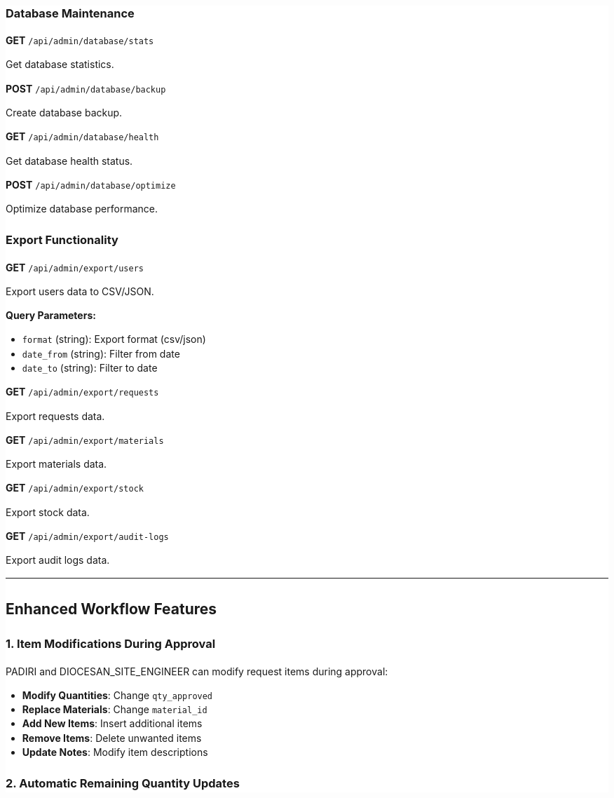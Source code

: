### Database Maintenance
**GET** `/api/admin/database/stats`

Get database statistics.

**POST** `/api/admin/database/backup`

Create database backup.

**GET** `/api/admin/database/health`

Get database health status.

**POST** `/api/admin/database/optimize`

Optimize database performance.

### Export Functionality
**GET** `/api/admin/export/users`

Export users data to CSV/JSON.

**Query Parameters:**
- `format` (string): Export format (csv/json)
- `date_from` (string): Filter from date
- `date_to` (string): Filter to date

**GET** `/api/admin/export/requests`

Export requests data.

**GET** `/api/admin/export/materials`

Export materials data.

**GET** `/api/admin/export/stock`

Export stock data.

**GET** `/api/admin/export/audit-logs`

Export audit logs data.

---

## Enhanced Workflow Features

### 1. Item Modifications During Approval

PADIRI and DIOCESAN_SITE_ENGINEER can modify request items during approval:

- **Modify Quantities**: Change `qty_approved`
- **Replace Materials**: Change `material_id`
- **Add New Items**: Insert additional items
- **Remove Items**: Delete unwanted items
- **Update Notes**: Modify item descriptions

### 2. Automatic Remaining Quantity Updates
